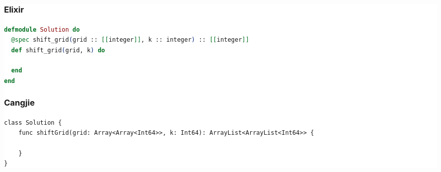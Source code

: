 ### Elixir

```elixir
defmodule Solution do
  @spec shift_grid(grid :: [[integer]], k :: integer) :: [[integer]]
  def shift_grid(grid, k) do
    
  end
end
```

### Cangjie

```cangjie
class Solution {
    func shiftGrid(grid: Array<Array<Int64>>, k: Int64): ArrayList<ArrayList<Int64>> {

    }
}
```

